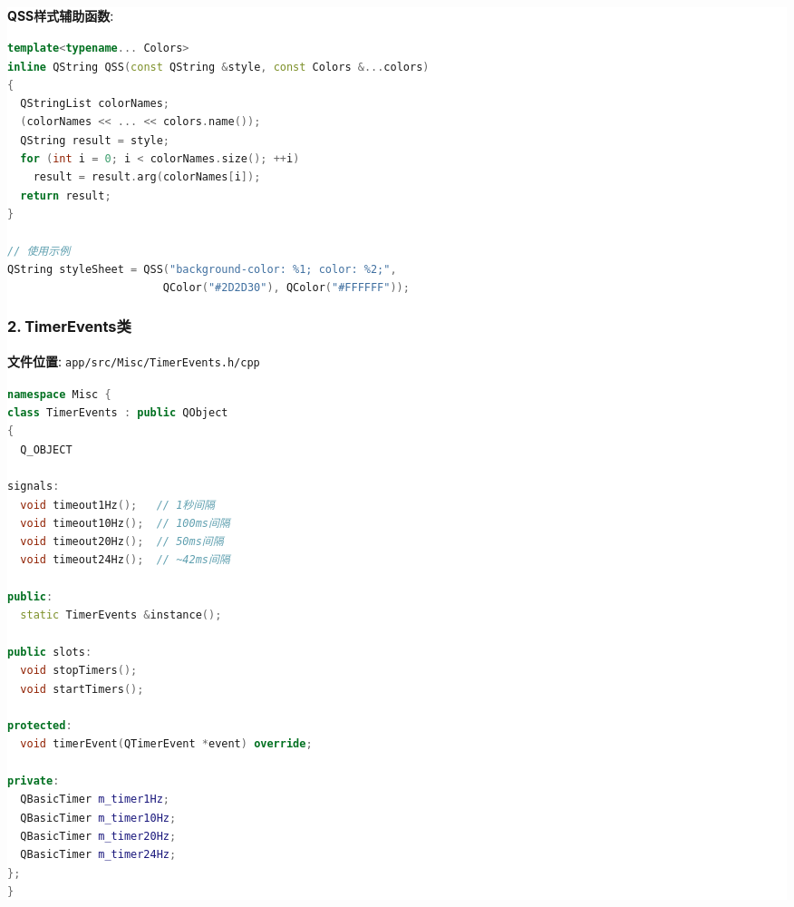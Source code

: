 **QSS样式辅助函数**:
```cpp
template<typename... Colors>
inline QString QSS(const QString &style, const Colors &...colors)
{
  QStringList colorNames;
  (colorNames << ... << colors.name());
  QString result = style;
  for (int i = 0; i < colorNames.size(); ++i)
    result = result.arg(colorNames[i]);
  return result;
}

// 使用示例
QString styleSheet = QSS("background-color: %1; color: %2;", 
                        QColor("#2D2D30"), QColor("#FFFFFF"));
```

### 2. TimerEvents类

**文件位置**: `app/src/Misc/TimerEvents.h/cpp`

```cpp
namespace Misc {
class TimerEvents : public QObject
{
  Q_OBJECT

signals:
  void timeout1Hz();   // 1秒间隔
  void timeout10Hz();  // 100ms间隔
  void timeout20Hz();  // 50ms间隔
  void timeout24Hz();  // ~42ms间隔

public:
  static TimerEvents &instance();

public slots:
  void stopTimers();
  void startTimers();

protected:
  void timerEvent(QTimerEvent *event) override;

private:
  QBasicTimer m_timer1Hz;
  QBasicTimer m_timer10Hz;
  QBasicTimer m_timer20Hz;
  QBasicTimer m_timer24Hz;
};
}
```
